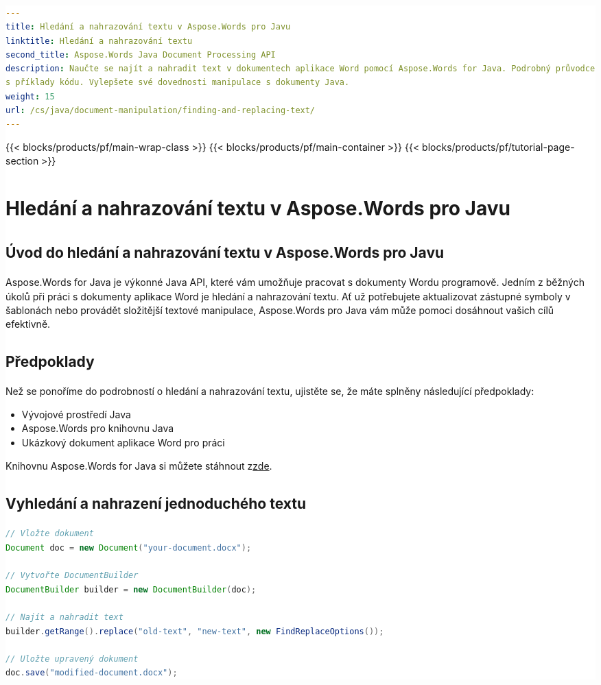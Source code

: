 ```yaml
---
title: Hledání a nahrazování textu v Aspose.Words pro Javu
linktitle: Hledání a nahrazování textu
second_title: Aspose.Words Java Document Processing API
description: Naučte se najít a nahradit text v dokumentech aplikace Word pomocí Aspose.Words for Java. Podrobný průvodce s příklady kódu. Vylepšete své dovednosti manipulace s dokumenty Java.
weight: 15
url: /cs/java/document-manipulation/finding-and-replacing-text/
---
```


{{< blocks/products/pf/main-wrap-class >}}
{{< blocks/products/pf/main-container >}}
{{< blocks/products/pf/tutorial-page-section >}}

# Hledání a nahrazování textu v Aspose.Words pro Javu


## Úvod do hledání a nahrazování textu v Aspose.Words pro Javu

Aspose.Words for Java je výkonné Java API, které vám umožňuje pracovat s dokumenty Wordu programově. Jedním z běžných úkolů při práci s dokumenty aplikace Word je hledání a nahrazování textu. Ať už potřebujete aktualizovat zástupné symboly v šablonách nebo provádět složitější textové manipulace, Aspose.Words pro Java vám může pomoci dosáhnout vašich cílů efektivně.

## Předpoklady

Než se ponoříme do podrobností o hledání a nahrazování textu, ujistěte se, že máte splněny následující předpoklady:

- Vývojové prostředí Java
- Aspose.Words pro knihovnu Java
- Ukázkový dokument aplikace Word pro práci

 Knihovnu Aspose.Words for Java si můžete stáhnout z[zde](https://releases.aspose.com/words/java/).

## Vyhledání a nahrazení jednoduchého textu

```java
// Vložte dokument
Document doc = new Document("your-document.docx");

// Vytvořte DocumentBuilder
DocumentBuilder builder = new DocumentBuilder(doc);

// Najít a nahradit text
builder.getRange().replace("old-text", "new-text", new FindReplaceOptions());

// Uložte upravený dokument
doc.save("modified-document.docx");
```
